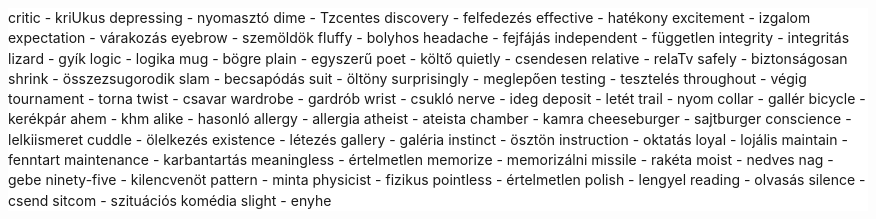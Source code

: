 critic - kriUkus
depressing - nyomasztó
dime - Tzcentes
discovery - felfedezés
effective - hatékony
excitement - izgalom
expectation - várakozás
eyebrow - szemöldök
fluffy - bolyhos
headache - fejfájás
independent - független
integrity - integritás
lizard - gyík
logic - logika
mug - bögre
plain - egyszerű
poet - költő
quietly - csendesen
relative - relaTv
safely - biztonságosan
shrink - összezsugorodik
slam - becsapódás
suit - öltöny
surprisingly - meglepően
testing - tesztelés
throughout - végig
tournament - torna
twist - csavar
wardrobe - gardrób
wrist - csukló
nerve - ideg
deposit - letét
trail - nyom
collar - gallér
bicycle - kerékpár
ahem - khm
alike - hasonló
allergy - allergia
atheist - ateista
chamber - kamra
cheeseburger - sajtburger
conscience - lelkiismeret
cuddle - ölelkezés
existence - létezés
gallery - galéria
instinct - ösztön
instruction - oktatás
loyal - lojális
maintain - fenntart
maintenance - karbantartás
meaningless - értelmetlen
memorize - memorizálni
missile - rakéta
moist - nedves
nag - gebe
ninety-five - kilencvenöt
pattern - minta
physicist - fizikus
pointless - értelmetlen
polish - lengyel
reading - olvasás
silence - csend
sitcom - szituációs komédia
slight - enyhe